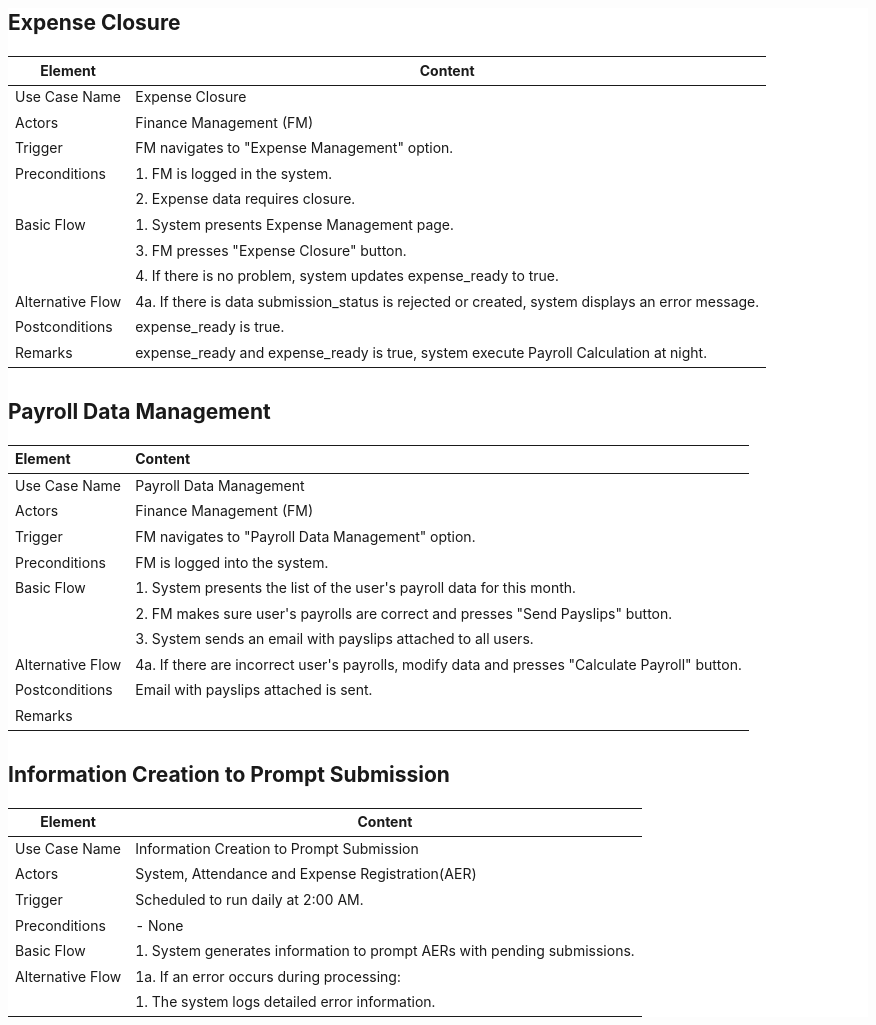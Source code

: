 ## Expense Closure

| Element          | Content                                                                                          |
| ---------------- | ------------------------------------------------------------------------------------------------ |
| Use Case Name    | Expense Closure                                                                                  |
| Actors           | Finance Management (FM)                                                                          |
| Trigger          | FM navigates to "Expense Management" option.                                                     |
| Preconditions    | 1. FM is logged in the system.                                                                   |
|                  | 2. Expense data requires closure.                                                                |
| Basic Flow       | 1. System presents Expense Management page.                                                      |
|                  | 3. FM presses "Expense Closure" button.                                                          |
|                  | 4. If there is no problem, system updates expense_ready to true.                                 |
| Alternative Flow | 4a. If there is data submission_status is rejected or created, system displays an error message. |
| Postconditions   | expense_ready is true.                                                                           |
| Remarks          | expense_ready and expense_ready is true, system execute Payroll Calculation at night.            |

## Payroll Data Management

| Element          | Content                                                                                         |
| :--------------- | :---------------------------------------------------------------------------------------------- |
| Use Case Name    | Payroll Data Management                                                                         |
| Actors           | Finance Management (FM)                                                                         |
| Trigger          | FM navigates to "Payroll Data Management" option.                                               |
| Preconditions    | FM is logged into the system.                                                                   |
| Basic Flow       | 1. System presents the list of the user's payroll data for this month.                          |
|                  | 2. FM makes sure user's payrolls are correct and presses "Send Payslips" button.                |
|                  | 3. System sends an email with payslips attached to all users.                                   |
| Alternative Flow | 4a. If there are incorrect user's payrolls, modify data and presses "Calculate Payroll" button. |
| Postconditions   | Email with payslips attached is sent.                                                           |
| Remarks          |                                                                                                 |

## Information Creation to Prompt Submission

| Element          | Content                                                                                                               |
| ---------------- | --------------------------------------------------------------------------------------------------------------------- |
| Use Case Name    | Information Creation to Prompt Submission                                                                             |
| Actors           | System, Attendance and Expense Registration(AER)                                                                      |
| Trigger          | Scheduled to run daily at 2:00 AM.                                                                                    |
| Preconditions    | - None                                                                                                                |
| Basic Flow       | 1. System generates information to prompt AERs with pending submissions.                                              |
| Alternative Flow | 1a. If an error occurs during processing:                                                                             |
|                  | 1. The system logs detailed error information.                                                                        |